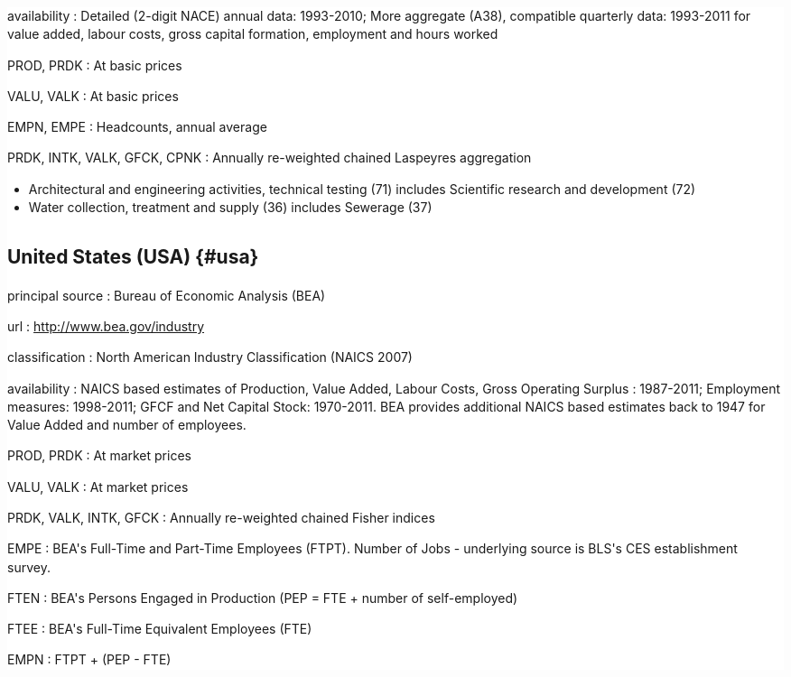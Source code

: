 availability
:   Detailed (2-digit NACE) annual data: 1993-2010; More aggregate (A38), compatible quarterly data: 1993-2011 for value added, labour costs, gross capital formation, employment and hours worked

PROD, PRDK
:   At basic prices

VALU, VALK
:   At basic prices

EMPN, EMPE
:   Headcounts, annual average

PRDK, INTK, VALK, GFCK, CPNK
:   Annually re-weighted chained Laspeyres aggregation

- Architectural and engineering activities, technical testing (71) includes Scientific research and development (72)
- Water collection, treatment and supply (36) includes Sewerage (37)



## United States (USA) {#usa}

principal source
:   Bureau of Economic Analysis (BEA)

url
:   http://www.bea.gov/industry

classification
:   North American Industry Classification (NAICS 2007)

availability
:   NAICS based estimates of Production, Value Added, Labour Costs, Gross Operating Surplus : 1987-2011; Employment  measures: 1998-2011; GFCF and Net Capital Stock: 1970-2011. BEA provides additional NAICS based estimates back to 1947 for Value Added and number of employees.

PROD, PRDK
:   At market prices

VALU, VALK
:   At market prices

PRDK, VALK, INTK, GFCK
:   Annually re-weighted chained Fisher indices

EMPE
:   BEA's Full-Time and Part-Time Employees (FTPT). Number of Jobs - underlying source is BLS's CES establishment survey.

FTEN
:   BEA's Persons Engaged in Production (PEP = FTE + number of self-employed)

FTEE
:   BEA's Full-Time Equivalent Employees (FTE)

EMPN
:   FTPT + (PEP - FTE)

